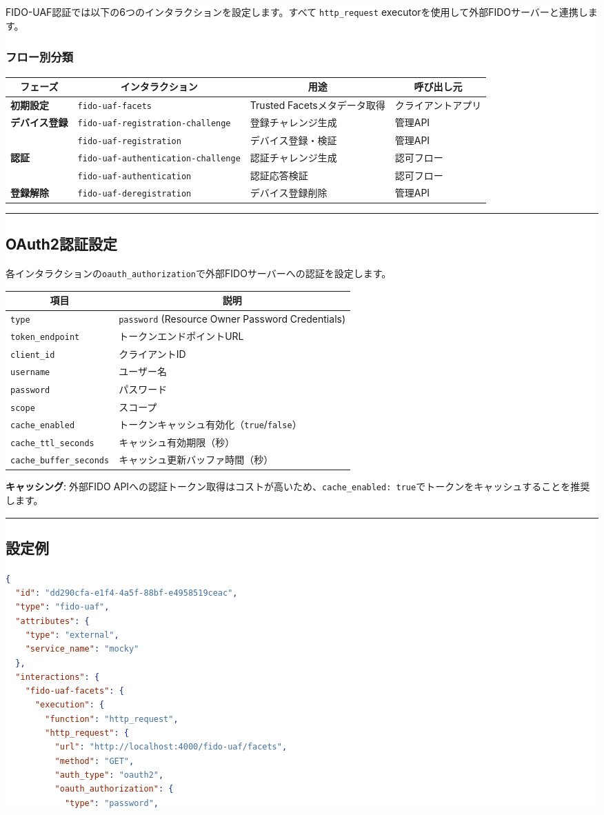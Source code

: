 FIDO-UAF認証では以下の6つのインタラクションを設定します。すべて `http_request` executorを使用して外部FIDOサーバーと連携します。

### フロー別分類

| フェーズ | インタラクション | 用途 | 呼び出し元 |
|---------|----------------|------|-----------|
| **初期設定** | `fido-uaf-facets` | Trusted Facetsメタデータ取得 | クライアントアプリ |
| **デバイス登録** | `fido-uaf-registration-challenge` | 登録チャレンジ生成 | 管理API |
| | `fido-uaf-registration` | デバイス登録・検証 | 管理API |
| **認証** | `fido-uaf-authentication-challenge` | 認証チャレンジ生成 | 認可フロー |
| | `fido-uaf-authentication` | 認証応答検証 | 認可フロー |
| **登録解除** | `fido-uaf-deregistration` | デバイス登録削除 | 管理API |

---

## OAuth2認証設定

各インタラクションの`oauth_authorization`で外部FIDOサーバーへの認証を設定します。

| 項目                      | 説明                                |
|-------------------------|-------------------------------------|
| `type`                  | `password` (Resource Owner Password Credentials) |
| `token_endpoint`        | トークンエンドポイントURL                     |
| `client_id`             | クライアントID                           |
| `username`              | ユーザー名                              |
| `password`              | パスワード                              |
| `scope`                 | スコープ                               |
| `cache_enabled`         | トークンキャッシュ有効化（`true`/`false`）       |
| `cache_ttl_seconds`     | キャッシュ有効期限（秒）                       |
| `cache_buffer_seconds`  | キャッシュ更新バッファ時間（秒）                   |

**キャッシング**: 外部FIDO APIへの認証トークン取得はコストが高いため、`cache_enabled: true`でトークンをキャッシュすることを推奨します。

---

## 設定例

```json
{
  "id": "dd290cfa-e1f4-4a5f-88bf-e4958519ceac",
  "type": "fido-uaf",
  "attributes": {
    "type": "external",
    "service_name": "mocky"
  },
  "interactions": {
    "fido-uaf-facets": {
      "execution": {
        "function": "http_request",
        "http_request": {
          "url": "http://localhost:4000/fido-uaf/facets",
          "method": "GET",
          "auth_type": "oauth2",
          "oauth_authorization": {
            "type": "password",
```